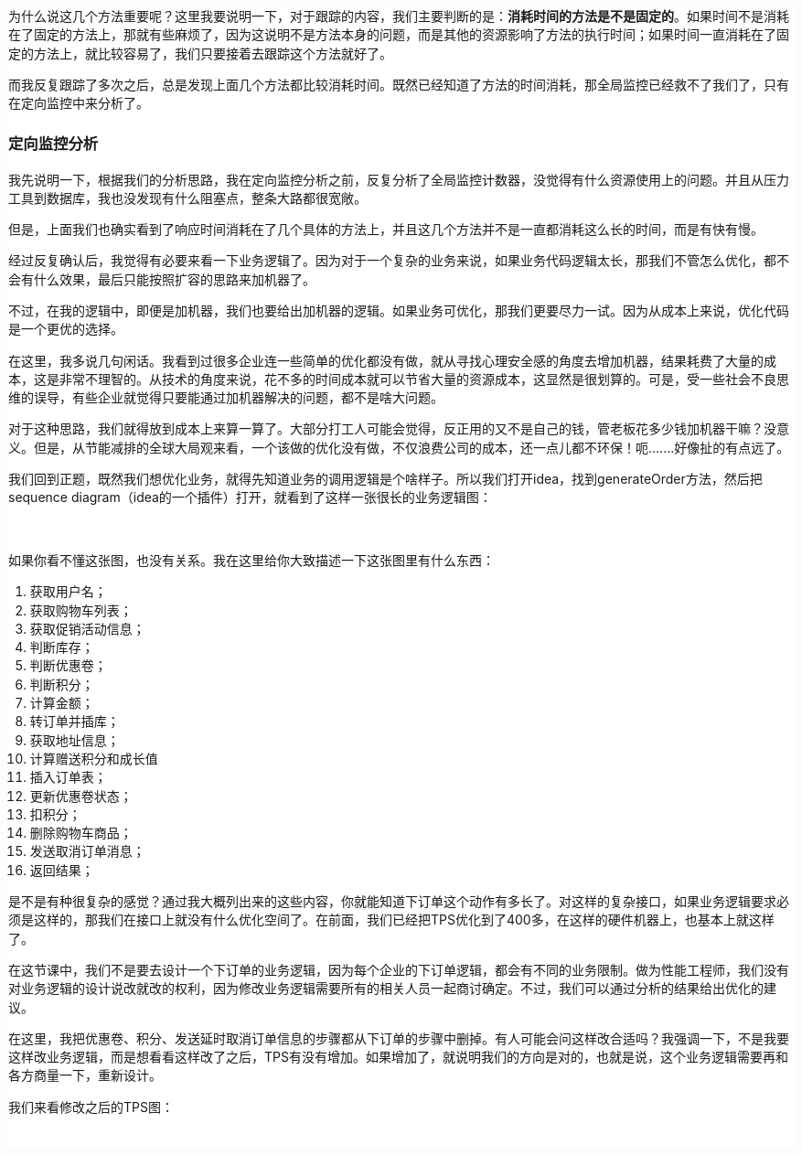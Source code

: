 为什么说这几个方法重要呢？这里我要说明一下，对于跟踪的内容，我们主要判断的是：**消耗时间的方法是不是固定的**。如果时间不是消耗在了固定的方法上，那就有些麻烦了，因为这说明不是方法本身的问题，而是其他的资源影响了方法的执行时间；如果时间一直消耗在了固定的方法上，就比较容易了，我们只要接着去跟踪这个方法就好了。

而我反复跟踪了多次之后，总是发现上面几个方法都比较消耗时间。既然已经知道了方法的时间消耗，那全局监控已经救不了我们了，只有在定向监控中来分析了。

### 定向监控分析

我先说明一下，根据我们的分析思路，我在定向监控分析之前，反复分析了全局监控计数器，没觉得有什么资源使用上的问题。并且从压力工具到数据库，我也没发现有什么阻塞点，整条大路都很宽敞。

但是，上面我们也确实看到了响应时间消耗在了几个具体的方法上，并且这几个方法并不是一直都消耗这么长的时间，而是有快有慢。

经过反复确认后，我觉得有必要来看一下业务逻辑了。因为对于一个复杂的业务来说，如果业务代码逻辑太长，那我们不管怎么优化，都不会有什么效果，最后只能按照扩容的思路来加机器了。

不过，在我的逻辑中，即便是加机器，我们也要给出加机器的逻辑。如果业务可优化，那我们更要尽力一试。因为从成本上来说，优化代码是一个更优的选择。

在这里，我多说几句闲话。我看到过很多企业连一些简单的优化都没有做，就从寻找心理安全感的角度去增加机器，结果耗费了大量的成本，这是非常不理智的。从技术的角度来说，花不多的时间成本就可以节省大量的资源成本，这显然是很划算的。可是，受一些社会不良思维的误导，有些企业就觉得只要能通过加机器解决的问题，都不是啥大问题。

对于这种思路，我们就得放到成本上来算一算了。大部分打工人可能会觉得，反正用的又不是自己的钱，管老板花多少钱加机器干嘛？没意义。但是，从节能减排的全球大局观来看，一个该做的优化没有做，不仅浪费公司的成本，还一点儿都不环保！呃.......好像扯的有点远了。

我们回到正题，既然我们想优化业务，就得先知道业务的调用逻辑是个啥样子。所以我们打开idea，找到generateOrder方法，然后把sequence diagram（idea的一个插件）打开，就看到了这样一张很长的业务逻辑图：

<img src="https://static001.geekbang.org/resource/image/7a/ac/7aa61af1bf6a89c2d525d6a4538e25ac.png" alt="">

如果你看不懂这张图，也没有关系。我在这里给你大致描述一下这张图里有什么东西：

1. 获取用户名；
1. 获取购物车列表；
1. 获取促销活动信息；
1. 判断库存；
1. 判断优惠卷；
1. 判断积分；
1. 计算金额；
1. 转订单并插库；
1. 获取地址信息；
1. 计算赠送积分和成长值
1. 插入订单表；
1. 更新优惠卷状态；
1. 扣积分；
1. 删除购物车商品；
1. 发送取消订单消息；
1. 返回结果；

是不是有种很复杂的感觉？通过我大概列出来的这些内容，你就能知道下订单这个动作有多长了。对这样的复杂接口，如果业务逻辑要求必须是这样的，那我们在接口上就没有什么优化空间了。在前面，我们已经把TPS优化到了400多，在这样的硬件机器上，也基本上就这样了。

在这节课中，我们不是要去设计一个下订单的业务逻辑，因为每个企业的下订单逻辑，都会有不同的业务限制。做为性能工程师，我们没有对业务逻辑的设计说改就改的权利，因为修改业务逻辑需要所有的相关人员一起商讨确定。不过，我们可以通过分析的结果给出优化的建议。

在这里，我把优惠卷、积分、发送延时取消订单信息的步骤都从下订单的步骤中删掉。有人可能会问这样改合适吗？我强调一下，不是我要这样改业务逻辑，而是想看看这样改了之后，TPS有没有增加。如果增加了，就说明我们的方向是对的，也就是说，这个业务逻辑需要再和各方商量一下，重新设计。

我们来看修改之后的TPS图：

<img src="https://static001.geekbang.org/resource/image/9e/c3/9ecd0a5d86f6d9c9d3723e943b8e14c3.png" alt="">
